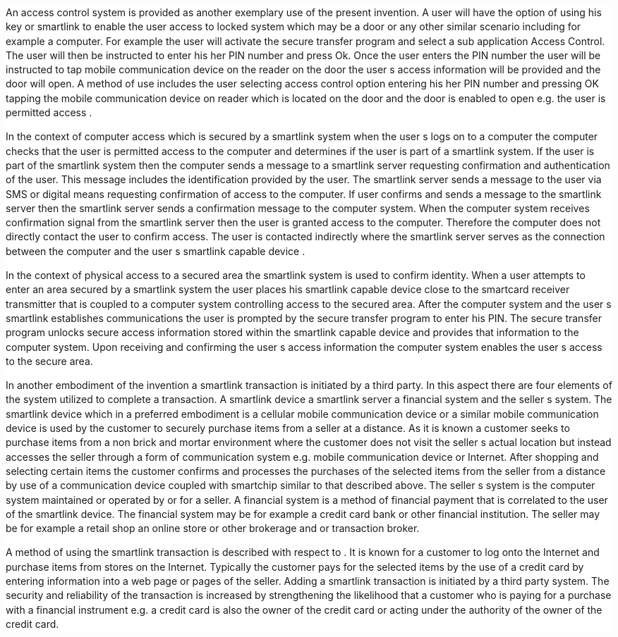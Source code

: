 An access control system is provided as another exemplary use of the present invention. A user will have the option of using his key or smartlink to enable the user access to locked system which may be a door or any other similar scenario including for example a computer. For example the user will activate the secure transfer program and select a sub application Access Control. The user will then be instructed to enter his her PIN number and press Ok. Once the user enters the PIN number the user will be instructed to tap mobile communication device on the reader on the door the user s access information will be provided and the door will open. A method of use includes the user selecting access control option entering his her PIN number and pressing OK tapping the mobile communication device on reader which is located on the door and the door is enabled to open e.g. the user is permitted access .

In the context of computer access which is secured by a smartlink system when the user s logs on to a computer the computer checks that the user is permitted access to the computer and determines if the user is part of a smartlink system. If the user is part of the smartlink system then the computer sends a message to a smartlink server requesting confirmation and authentication of the user. This message includes the identification provided by the user. The smartlink server sends a message to the user via SMS or digital means requesting confirmation of access to the computer. If user confirms and sends a message to the smartlink server then the smartlink server sends a confirmation message to the computer system. When the computer system receives confirmation signal from the smartlink server then the user is granted access to the computer. Therefore the computer does not directly contact the user to confirm access. The user is contacted indirectly where the smartlink server serves as the connection between the computer and the user s smartlink capable device .

In the context of physical access to a secured area the smartlink system is used to confirm identity. When a user attempts to enter an area secured by a smartlink system the user places his smartlink capable device close to the smartcard receiver transmitter that is coupled to a computer system controlling access to the secured area. After the computer system and the user s smartlink establishes communications the user is prompted by the secure transfer program to enter his PIN. The secure transfer program unlocks secure access information stored within the smartlink capable device and provides that information to the computer system. Upon receiving and confirming the user s access information the computer system enables the user s access to the secure area.

In another embodiment of the invention a smartlink transaction is initiated by a third party. In this aspect there are four elements of the system utilized to complete a transaction. A smartlink device a smartlink server a financial system and the seller s system. The smartlink device which in a preferred embodiment is a cellular mobile communication device or a similar mobile communication device is used by the customer to securely purchase items from a seller at a distance. As it is known a customer seeks to purchase items from a non brick and mortar environment where the customer does not visit the seller s actual location but instead accesses the seller through a form of communication system e.g. mobile communication device or Internet. After shopping and selecting certain items the customer confirms and processes the purchases of the selected items from the seller from a distance by use of a communication device coupled with smartchip similar to that described above. The seller s system is the computer system maintained or operated by or for a seller. A financial system is a method of financial payment that is correlated to the user of the smartlink device. The financial system may be for example a credit card bank or other financial institution. The seller may be for example a retail shop an online store or other brokerage and or transaction broker.

A method of using the smartlink transaction is described with respect to . It is known for a customer to log onto the Internet and purchase items from stores on the Internet. Typically the customer pays for the selected items by the use of a credit card by entering information into a web page or pages of the seller. Adding a smartlink transaction is initiated by a third party system. The security and reliability of the transaction is increased by strengthening the likelihood that a customer who is paying for a purchase with a financial instrument e.g. a credit card is also the owner of the credit card or acting under the authority of the owner of the credit card.
